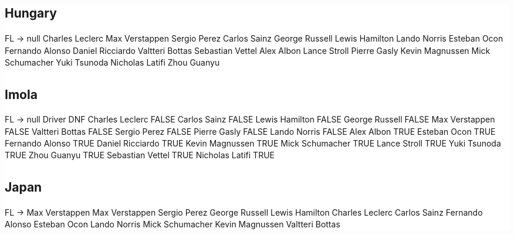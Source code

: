 ## Hungary
FL -> null
Charles Leclerc
Max Verstappen
Sergio Perez
Carlos Sainz
George Russell
Lewis Hamilton
Lando Norris
Esteban Ocon
Fernando Alonso
Daniel Ricciardo
Valtteri Bottas
Sebastian Vettel
Alex Albon
Lance Stroll
Pierre Gasly
Kevin Magnussen
Mick Schumacher
Yuki Tsunoda
Nicholas Latifi
Zhou Guanyu

## Imola
FL -> null
Driver DNF
Charles Leclerc	FALSE
Carlos Sainz	FALSE
Lewis Hamilton	FALSE
George Russell	FALSE
Max Verstappen	FALSE
Valtteri Bottas	FALSE
Sergio Perez	FALSE
Pierre Gasly	FALSE
Lando Norris	FALSE
Alex Albon	TRUE
Esteban Ocon	TRUE
Fernando Alonso	TRUE
Daniel Ricciardo	TRUE
Kevin Magnussen	TRUE
Mick Schumacher	TRUE
Lance Stroll	TRUE
Yuki Tsunoda	TRUE
Zhou Guanyu	TRUE
Sebastian Vettel	TRUE
Nicholas Latifi	TRUE

## Japan
FL -> Max Verstappen
Max Verstappen
Sergio Perez
George Russell
Lewis Hamilton
Charles Leclerc
Carlos Sainz
Fernando Alonso
Esteban Ocon
Lando Norris
Mick Schumacher
Kevin Magnussen
Valtteri Bottas
